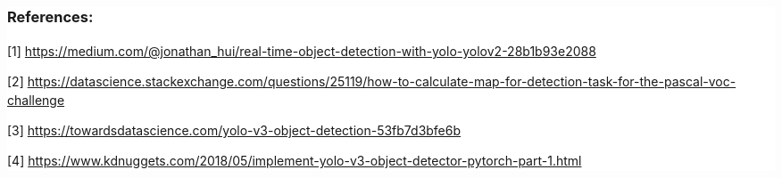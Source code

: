 




### References:
[1] https://medium.com/@jonathan_hui/real-time-object-detection-with-yolo-yolov2-28b1b93e2088

[2] https://datascience.stackexchange.com/questions/25119/how-to-calculate-map-for-detection-task-for-the-pascal-voc-challenge

[3] https://towardsdatascience.com/yolo-v3-object-detection-53fb7d3bfe6b

[4] https://www.kdnuggets.com/2018/05/implement-yolo-v3-object-detector-pytorch-part-1.html




